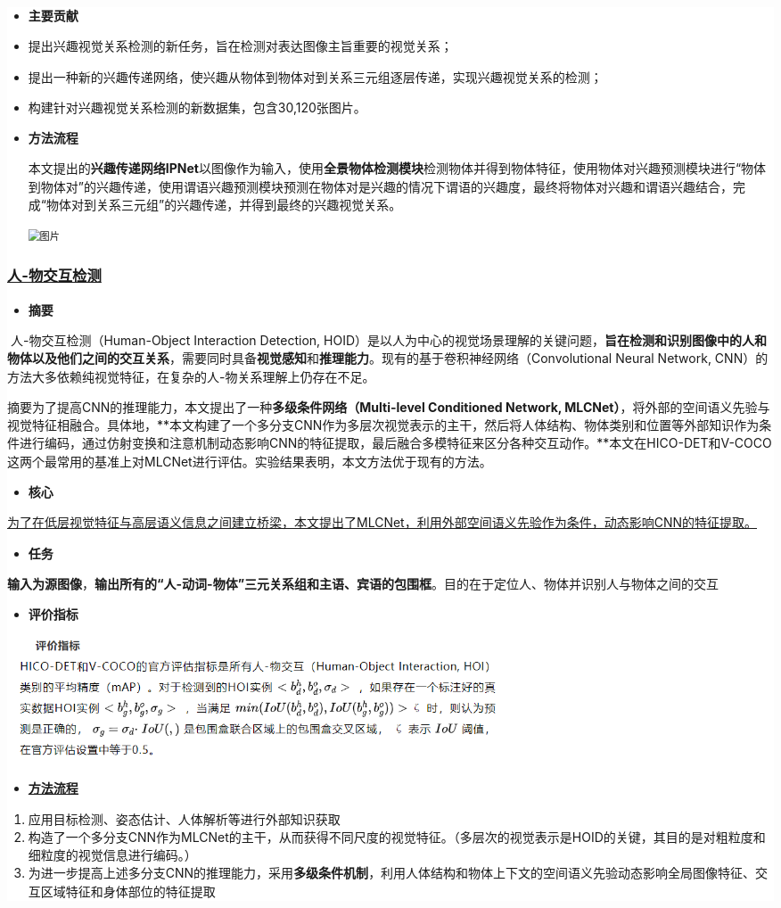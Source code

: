-  **主要贡献** 

  - 提出兴趣视觉关系检测的新任务，旨在检测对表达图像主旨重要的视觉关系；
  - 提出一种新的兴趣传递网络，使兴趣从物体到物体对到关系三元组逐层传递，实现兴趣视觉关系的检测；
  - 构建针对兴趣视觉关系检测的新数据集，包含30,120张图片。

- **方法流程** 

  本文提出的**兴趣传递网络IPNet**以图像作为输入，使用**全景物体检测模块**检测物体并得到物体特征，使用物体对兴趣预测模块进行“物体到物体对”的兴趣传递，使用谓语兴趣预测模块预测在物体对是兴趣的情况下谓语的兴趣度，最终将物体对兴趣和谓语兴趣结合，完成“物体对到关系三元组”的兴趣传递，并得到最终的兴趣视觉关系。

  <img src="../Image/640" alt="图片" style="zoom:80%;" />



### [人-物交互检测](https://mp.weixin.qq.com/s/Pfxqrmrmyo_AeUPWd0IBsg)

- **摘要**

​         人-物交互检测（Human-Object Interaction Detection, HOID）是以人为中心的视觉场景理解的关键问题，**旨在检测和识别图像中的人和物体以及他们之间的交互关系**，需要同时具备**视觉感知**和**推理能力**。现有的基于卷积神经网络（Convolutional Neural Network, CNN）的方法大多依赖纯视觉特征，在复杂的人-物关系理解上仍存在不足。

​		摘要为了提高CNN的推理能力，本文提出了一种**多级条件网络（Multi-level Conditioned Network, MLCNet）**，将外部的空间语义先验与视觉特征相融合。具体地，**本文构建了一个多分支CNN作为多层次视觉表示的主干，然后将人体结构、物体类别和位置等外部知识作为条件进行编码，通过仿射变换和注意机制动态影响CNN的特征提取，最后融合多模特征来区分各种交互动作。**本文在HICO-DET和V-COCO这两个最常用的基准上对MLCNet进行评估。实验结果表明，本文方法优于现有的方法。

- **核心**

<u>为了在低层视觉特征与高层语义信息之间建立桥梁，本文提出了MLCNet，利用外部空间语义先验作为条件，动态影响CNN的特征提取。</u>

- **任务**

**输入为源图像**，**输出所有的“人-动词-物体”三元关系组和主语、宾语的包围框**。目的在于定位人、物体并识别人与物体之间的交互

- **评价指标**

<img src="../Image/image-20210525220407788.png" alt="image-20210525220407788" style="zoom:67%;" />

- **<u>方法流程</u>**

1. 应用目标检测、姿态估计、人体解析等进行外部知识获取
2. 构造了一个多分支CNN作为MLCNet的主干，从而获得不同尺度的视觉特征。（多层次的视觉表示是HOID的关键，其目的是对粗粒度和细粒度的视觉信息进行编码。）
3. 为进一步提高上述多分支CNN的推理能力，采用**多级条件机制**，利用人体结构和物体上下文的空间语义先验动态影响全局图像特征、交互区域特征和身体部位的特征提取
